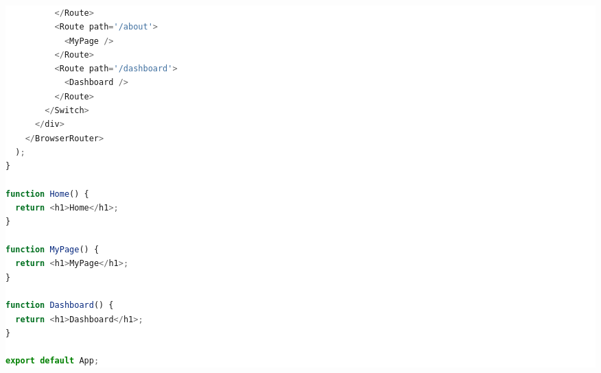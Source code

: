 ```js
          </Route>
          <Route path='/about'>
            <MyPage />
          </Route>
          <Route path='/dashboard'>
            <Dashboard />
          </Route>
        </Switch>
      </div>
    </BrowserRouter>
  );
}

function Home() {
  return <h1>Home</h1>;
}

function MyPage() {
  return <h1>MyPage</h1>;
}

function Dashboard() {
  return <h1>Dashboard</h1>;
}

export default App;
```
